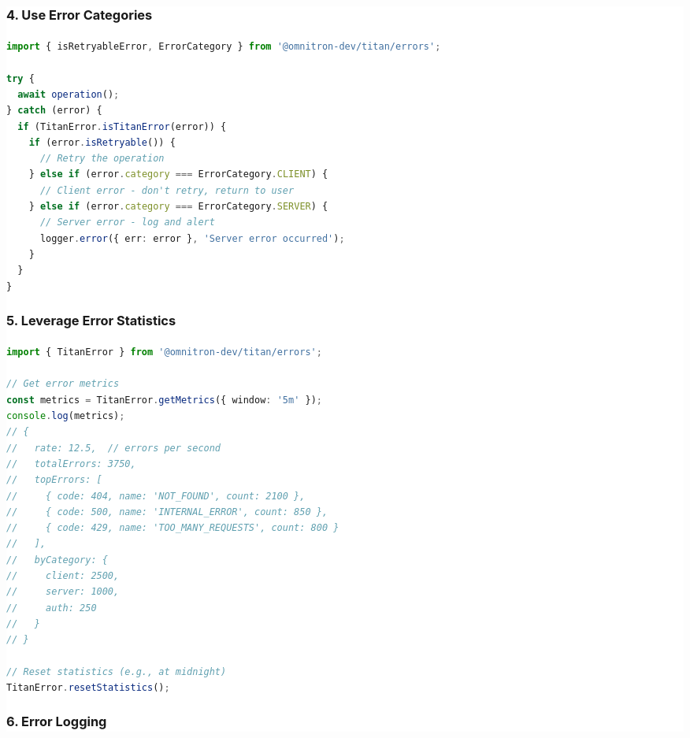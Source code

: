 ```typescript
```

### 4. Use Error Categories

```typescript
import { isRetryableError, ErrorCategory } from '@omnitron-dev/titan/errors';

try {
  await operation();
} catch (error) {
  if (TitanError.isTitanError(error)) {
    if (error.isRetryable()) {
      // Retry the operation
    } else if (error.category === ErrorCategory.CLIENT) {
      // Client error - don't retry, return to user
    } else if (error.category === ErrorCategory.SERVER) {
      // Server error - log and alert
      logger.error({ err: error }, 'Server error occurred');
    }
  }
}
```

### 5. Leverage Error Statistics

```typescript
import { TitanError } from '@omnitron-dev/titan/errors';

// Get error metrics
const metrics = TitanError.getMetrics({ window: '5m' });
console.log(metrics);
// {
//   rate: 12.5,  // errors per second
//   totalErrors: 3750,
//   topErrors: [
//     { code: 404, name: 'NOT_FOUND', count: 2100 },
//     { code: 500, name: 'INTERNAL_ERROR', count: 850 },
//     { code: 429, name: 'TOO_MANY_REQUESTS', count: 800 }
//   ],
//   byCategory: {
//     client: 2500,
//     server: 1000,
//     auth: 250
//   }
// }

// Reset statistics (e.g., at midnight)
TitanError.resetStatistics();
```

### 6. Error Logging
